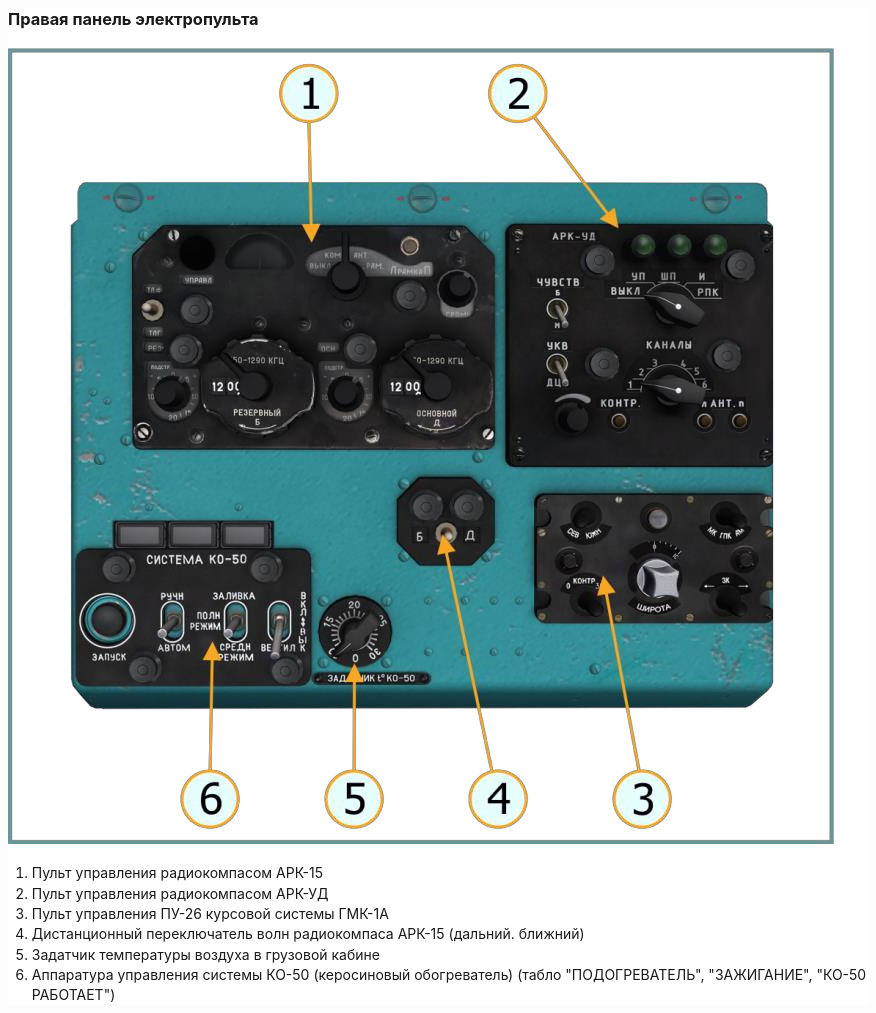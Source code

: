 ### Правая панель электропульта

![Рис. 5.9. Правая панель электропульта](img/mi-067-366-transp.png)


1. Пульт управления радиокомпасом АРК-15 
2. Пульт управления радиокомпасом АРК-УД 
3. Пульт управления ПУ-26 курсовой системы ГМК-1А 
4. Дистанционный переключатель волн радиокомпаса АРК-15 (дальний. ближний) 
5. Задатчик температуры воздуха в грузовой кабине 
6. Аппаратура управления системы КО-50 (керосиновый обогреватель) (табло "ПОДОГРЕВАТЕЛЬ", "ЗАЖИГАНИЕ", "КО-50 РАБОТАЕТ")

